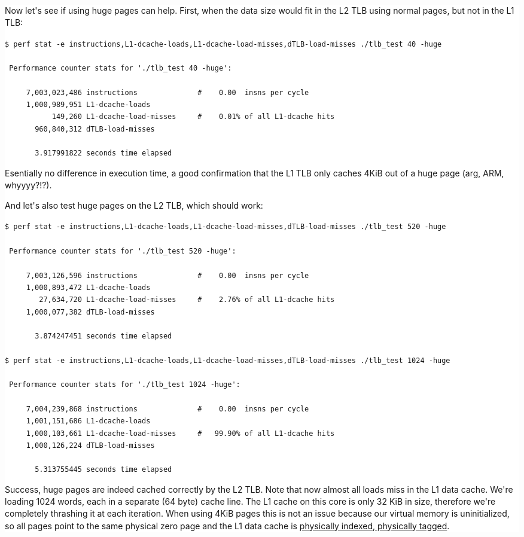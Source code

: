 Now let's see if using huge pages can help. First, when the data size would fit in the L2 TLB using normal pages, but not in the L1 TLB:

```
$ perf stat -e instructions,L1-dcache-loads,L1-dcache-load-misses,dTLB-load-misses ./tlb_test 40 -huge

 Performance counter stats for './tlb_test 40 -huge':

     7,003,023,486 instructions              #    0.00  insns per cycle        
     1,000,989,951 L1-dcache-loads                                             
           149,260 L1-dcache-load-misses     #    0.01% of all L1-dcache hits  
       960,840,312 dTLB-load-misses                                            

       3.917991822 seconds time elapsed
```

Esentially no difference in execution time, a good confirmation that the L1 TLB only caches 4KiB out of a huge page (arg, ARM, whyyyy?!?).

And let's also test huge pages on the L2 TLB, which should work:

```
$ perf stat -e instructions,L1-dcache-loads,L1-dcache-load-misses,dTLB-load-misses ./tlb_test 520 -huge

 Performance counter stats for './tlb_test 520 -huge':

     7,003,126,596 instructions              #    0.00  insns per cycle        
     1,000,893,472 L1-dcache-loads                                             
        27,634,720 L1-dcache-load-misses     #    2.76% of all L1-dcache hits  
     1,000,077,382 dTLB-load-misses                                            

       3.874247451 seconds time elapsed

$ perf stat -e instructions,L1-dcache-loads,L1-dcache-load-misses,dTLB-load-misses ./tlb_test 1024 -huge

 Performance counter stats for './tlb_test 1024 -huge':

     7,004,239,868 instructions              #    0.00  insns per cycle        
     1,001,151,686 L1-dcache-loads                                             
     1,000,103,661 L1-dcache-load-misses     #   99.90% of all L1-dcache hits  
     1,000,126,224 dTLB-load-misses                                            

       5.313755445 seconds time elapsed
```

Success, huge pages are indeed cached correctly by the L2 TLB. Note that now almost all loads miss in the L1 data cache. We're loading 1024 words, each in a separate (64 byte) cache line. The L1 cache on this core is only 32 KiB in size, therefore we're completely thrashing it at each iteration. When using 4KiB pages this is not an issue because our virtual memory is uninitialized, so all pages point to the same physical zero page and the L1 data cache is [physically indexed, physically tagged](https://en.wikipedia.org/wiki/CPU_cache#Address_translation).

